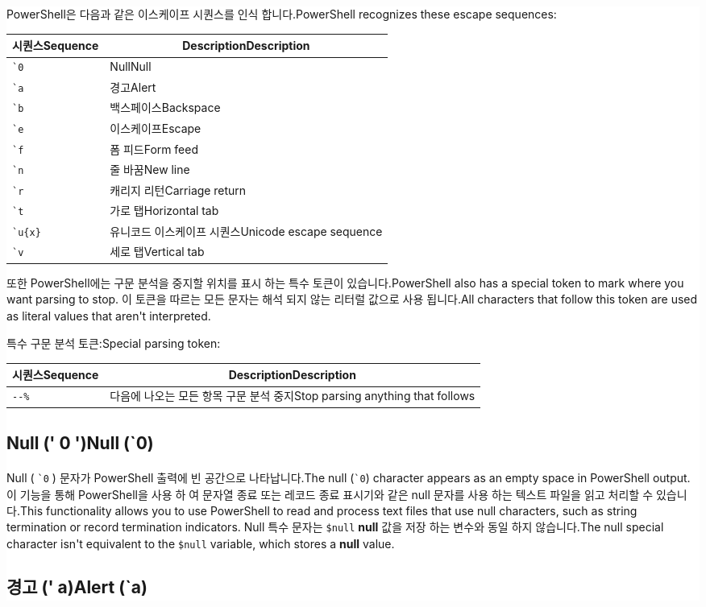 <span data-ttu-id="be90d-113">PowerShell은 다음과 같은 이스케이프 시퀀스를 인식 합니다.</span><span class="sxs-lookup"><span data-stu-id="be90d-113">PowerShell recognizes these escape sequences:</span></span>

|  <span data-ttu-id="be90d-114">시퀀스</span><span class="sxs-lookup"><span data-stu-id="be90d-114">Sequence</span></span>   |       <span data-ttu-id="be90d-115">Description</span><span class="sxs-lookup"><span data-stu-id="be90d-115">Description</span></span>       |
| ----------- | ----------------------- |
| `` `0 ``    | <span data-ttu-id="be90d-116">Null</span><span class="sxs-lookup"><span data-stu-id="be90d-116">Null</span></span>                    |
| `` `a ``    | <span data-ttu-id="be90d-117">경고</span><span class="sxs-lookup"><span data-stu-id="be90d-117">Alert</span></span>                   |
| `` `b ``    | <span data-ttu-id="be90d-118">백스페이스</span><span class="sxs-lookup"><span data-stu-id="be90d-118">Backspace</span></span>               |
| `` `e ``    | <span data-ttu-id="be90d-119">이스케이프</span><span class="sxs-lookup"><span data-stu-id="be90d-119">Escape</span></span>                  |
| `` `f ``    | <span data-ttu-id="be90d-120">폼 피드</span><span class="sxs-lookup"><span data-stu-id="be90d-120">Form feed</span></span>               |
| `` `n ``    | <span data-ttu-id="be90d-121">줄 바꿈</span><span class="sxs-lookup"><span data-stu-id="be90d-121">New line</span></span>                |
| `` `r ``    | <span data-ttu-id="be90d-122">캐리지 리턴</span><span class="sxs-lookup"><span data-stu-id="be90d-122">Carriage return</span></span>         |
| `` `t ``    | <span data-ttu-id="be90d-123">가로 탭</span><span class="sxs-lookup"><span data-stu-id="be90d-123">Horizontal tab</span></span>          |
| `` `u{x} `` | <span data-ttu-id="be90d-124">유니코드 이스케이프 시퀀스</span><span class="sxs-lookup"><span data-stu-id="be90d-124">Unicode escape sequence</span></span> |
| `` `v ``    | <span data-ttu-id="be90d-125">세로 탭</span><span class="sxs-lookup"><span data-stu-id="be90d-125">Vertical tab</span></span>            |

<span data-ttu-id="be90d-126">또한 PowerShell에는 구문 분석을 중지할 위치를 표시 하는 특수 토큰이 있습니다.</span><span class="sxs-lookup"><span data-stu-id="be90d-126">PowerShell also has a special token to mark where you want parsing to stop.</span></span> <span data-ttu-id="be90d-127">이 토큰을 따르는 모든 문자는 해석 되지 않는 리터럴 값으로 사용 됩니다.</span><span class="sxs-lookup"><span data-stu-id="be90d-127">All characters that follow this token are used as literal values that aren't interpreted.</span></span>

<span data-ttu-id="be90d-128">특수 구문 분석 토큰:</span><span class="sxs-lookup"><span data-stu-id="be90d-128">Special parsing token:</span></span>

| <span data-ttu-id="be90d-129">시퀀스</span><span class="sxs-lookup"><span data-stu-id="be90d-129">Sequence</span></span> |            <span data-ttu-id="be90d-130">Description</span><span class="sxs-lookup"><span data-stu-id="be90d-130">Description</span></span>             |
| -------- | ---------------------------------- |
| `--%`    | <span data-ttu-id="be90d-131">다음에 나오는 모든 항목 구문 분석 중지</span><span class="sxs-lookup"><span data-stu-id="be90d-131">Stop parsing anything that follows</span></span> |

## <a name="null-0"></a><span data-ttu-id="be90d-132">Null (' 0 ')</span><span class="sxs-lookup"><span data-stu-id="be90d-132">Null (\`0)</span></span>

<span data-ttu-id="be90d-133">Null ( `` `0 `` ) 문자가 PowerShell 출력에 빈 공간으로 나타납니다.</span><span class="sxs-lookup"><span data-stu-id="be90d-133">The null (`` `0 ``) character appears as an empty space in PowerShell output.</span></span>
<span data-ttu-id="be90d-134">이 기능을 통해 PowerShell을 사용 하 여 문자열 종료 또는 레코드 종료 표시기와 같은 null 문자를 사용 하는 텍스트 파일을 읽고 처리할 수 있습니다.</span><span class="sxs-lookup"><span data-stu-id="be90d-134">This functionality allows you to use PowerShell to read and process text files that use null characters, such as string termination or record termination indicators.</span></span> <span data-ttu-id="be90d-135">Null 특수 문자는 `$null` **null** 값을 저장 하는 변수와 동일 하지 않습니다.</span><span class="sxs-lookup"><span data-stu-id="be90d-135">The null special character isn't equivalent to the `$null` variable, which stores a **null** value.</span></span>

## <a name="alert-a"></a><span data-ttu-id="be90d-136">경고 (' a)</span><span class="sxs-lookup"><span data-stu-id="be90d-136">Alert (\`a)</span></span>

